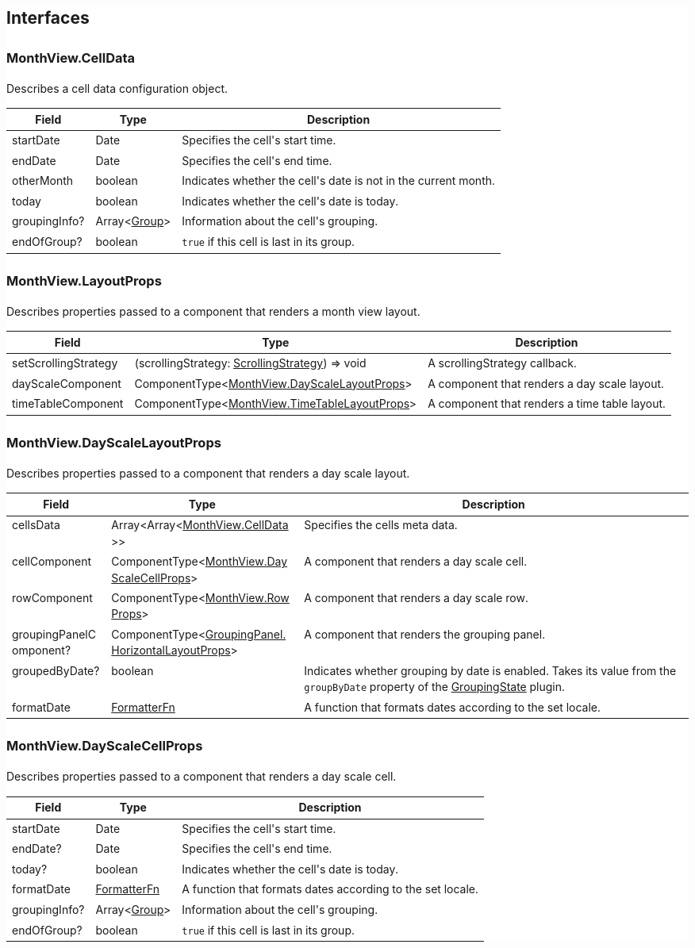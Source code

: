 ## Interfaces

### MonthView.CellData

Describes a cell data configuration object.

Field | Type | Description
------|------|------------
startDate | Date | Specifies the cell's start time.
endDate | Date | Specifies the cell's end time.
otherMonth | boolean | Indicates whether the cell's date is not in the current month.
today | boolean | Indicates whether the cell's date is today.
groupingInfo? | Array&lt;[Group](./grouping-panel.md/#group)&gt; | Information about the cell's grouping.
endOfGroup? | boolean | `true` if this cell is last in its group.

### MonthView.LayoutProps

Describes properties passed to a component that renders a month view layout.

Field | Type | Description
------|------|------------
setScrollingStrategy | (scrollingStrategy: [ScrollingStrategy](./scheduler.md#scrollingstrategy)) => void | A scrollingStrategy callback.
dayScaleComponent | ComponentType&lt;[MonthView.DayScaleLayoutProps](#monthviewdayscalelayoutprops)&gt; | A component that renders a day scale layout.
timeTableComponent | ComponentType&lt;[MonthView.TimeTableLayoutProps](#monthviewtimetablelayoutprops)&gt; | A component that renders a time table layout.

### MonthView.DayScaleLayoutProps

Describes properties passed to a component that renders a day scale layout.

Field | Type | Description
------|------|------------
cellsData | Array&lt;Array&lt;[MonthView.CellData](#monthviewcelldata)&gt;&gt; | Specifies the cells meta data.
cellComponent | ComponentType&lt;[MonthView.DayScaleCellProps](#monthviewdayscalecellprops)&gt; | A component that renders a day scale cell.
rowComponent | ComponentType&lt;[MonthView.RowProps](#monthviewrowprops)&gt; | A component that renders a day scale row.
groupingPanelComponent? | ComponentType&lt;[GroupingPanel.HorizontalLayoutProps](./grouping-panel.md/#groupingpanelhorizontallayoutprops)&gt; | A component that renders the grouping panel.
groupedByDate? | boolean | Indicates whether grouping by date is enabled. Takes its value from the `groupByDate` property of the [GroupingState](grouping-state.md) plugin.
formatDate | [FormatterFn](scheduler.md#formatterfn) | A function that formats dates according to the set locale.

### MonthView.DayScaleCellProps

Describes properties passed to a component that renders a day scale cell.

Field | Type | Description
------|------|------------
startDate | Date | Specifies the cell's start time.
endDate? | Date | Specifies the cell's end time.
today? | boolean | Indicates whether the cell's date is today.
formatDate | [FormatterFn](scheduler.md#formatterfn) | A function that formats dates according to the set locale.
groupingInfo? | Array&lt;[Group](./grouping-panel.md/#group)&gt; | Information about the cell's grouping.
endOfGroup? | boolean | `true` if this cell is last in its group.
